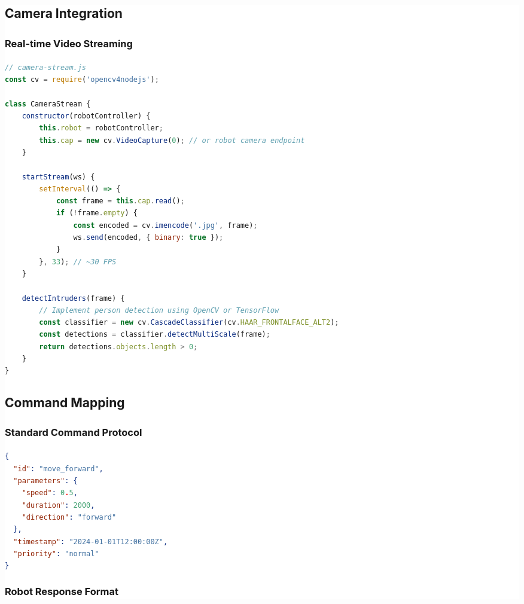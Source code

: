 ## Camera Integration

### Real-time Video Streaming

```javascript
// camera-stream.js
const cv = require('opencv4nodejs');

class CameraStream {
    constructor(robotController) {
        this.robot = robotController;
        this.cap = new cv.VideoCapture(0); // or robot camera endpoint
    }
    
    startStream(ws) {
        setInterval(() => {
            const frame = this.cap.read();
            if (!frame.empty) {
                const encoded = cv.imencode('.jpg', frame);
                ws.send(encoded, { binary: true });
            }
        }, 33); // ~30 FPS
    }
    
    detectIntruders(frame) {
        // Implement person detection using OpenCV or TensorFlow
        const classifier = new cv.CascadeClassifier(cv.HAAR_FRONTALFACE_ALT2);
        const detections = classifier.detectMultiScale(frame);
        return detections.objects.length > 0;
    }
}
```

## Command Mapping

### Standard Command Protocol

```json
{
  "id": "move_forward",
  "parameters": {
    "speed": 0.5,
    "duration": 2000,
    "direction": "forward"
  },
  "timestamp": "2024-01-01T12:00:00Z",
  "priority": "normal"
}
```

### Robot Response Format
